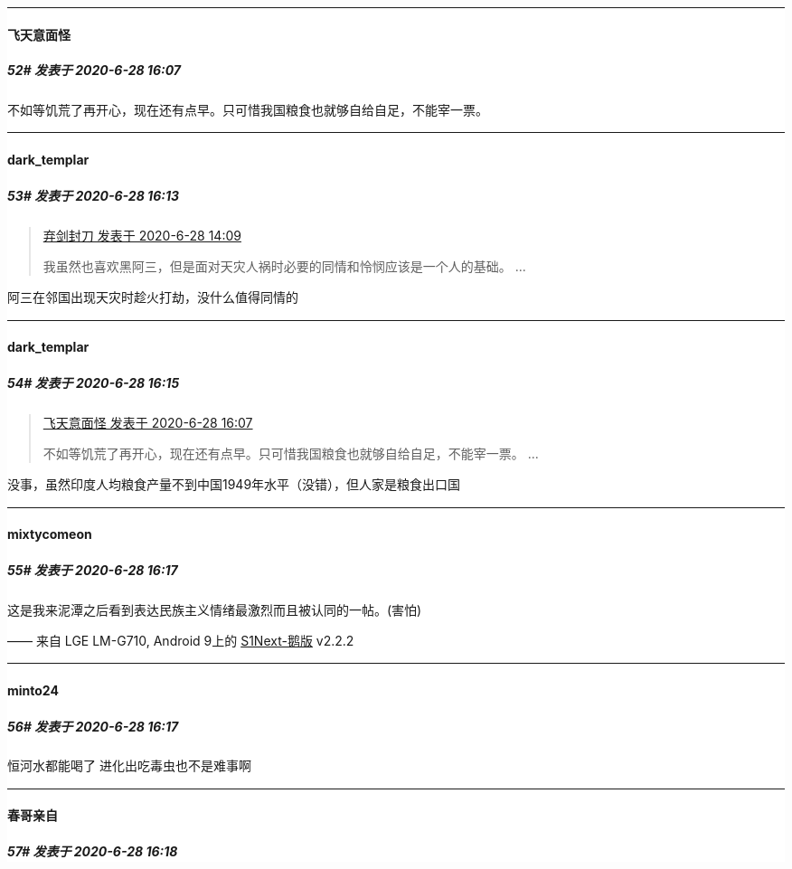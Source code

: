 
-----

####  飞天意面怪  
##### 52#       发表于 2020-6-28 16:07


不如等饥荒了再开心，现在还有点早。只可惜我国粮食也就够自给自足，不能宰一票。


-----

####  dark_templar  
##### 53#       发表于 2020-6-28 16:13


<blockquote><a href="httphttps://bbs.saraba1st.com/2b/forum.php?mod=redirect&amp;goto=findpost&amp;pid=47984141&amp;ptid=1944428" target="_blank">弃剑封刀 发表于 2020-6-28 14:09</a>

我虽然也喜欢黑阿三，但是面对天灾人祸时必要的同情和怜悯应该是一个人的基础。 ...</blockquote>
阿三在邻国出现天灾时趁火打劫，没什么值得同情的


-----

####  dark_templar  
##### 54#       发表于 2020-6-28 16:15


<blockquote><a href="httphttps://bbs.saraba1st.com/2b/forum.php?mod=redirect&amp;goto=findpost&amp;pid=47985636&amp;ptid=1944428" target="_blank">飞天意面怪 发表于 2020-6-28 16:07</a>

不如等饥荒了再开心，现在还有点早。只可惜我国粮食也就够自给自足，不能宰一票。 ...</blockquote>
没事，虽然印度人均粮食产量不到中国1949年水平（没错），但人家是粮食出口国


-----

####  mixtycomeon  
##### 55#       发表于 2020-6-28 16:17


这是我来泥潭之后看到表达民族主义情绪最激烈而且被认同的一帖。(害怕)

—— 来自 LGE LM-G710, Android 9上的 [S1Next-鹅版](https://github.com/ykrank/S1-Next/releases) v2.2.2


-----

####  minto24  
##### 56#       发表于 2020-6-28 16:17


恒河水都能喝了 进化出吃毒虫也不是难事啊


-----

####  春哥亲自  
##### 57#       发表于 2020-6-28 16:18
